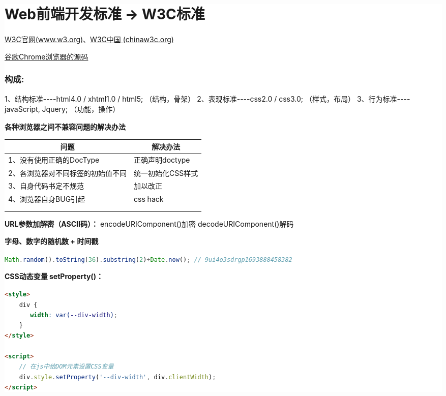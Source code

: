 # Web前端开发标准 -> W3C标准

 [W3C官网(www.w3.org)](https://www.w3.org/zh-hans/)、[W3C中国 (chinaw3c.org)](https://www.chinaw3c.org/)

[谷歌Chrome浏览器的源码](https://github.com/chromium/chromium)

### 构成:

1、结构标准----html4.0 / xhtml1.0 / html5; （结构，骨架）
2、表现标准----css2.0 / css3.0; （样式，布局）
3、行为标准----javaScript, Jquery; （功能，操作）



**各种浏览器之间不兼容问题的解决办法**

| 问题                              | 解决办法          |
| --------------------------------- | ----------------- |
| 1、没有使用正确的DocType          | 正确声明doctype   |
| 2、各浏览器对不同标签的初始值不同 | 统一初始化CSS样式 |
| 3、自身代码书定不规范             | 加以改正          |
| 4、浏览器自身BUG引起              | css hack          |
|                                   |                   |
|                                   |                   |



**URL参数加解密（ASCII码）：**
encodeURIComponent()加密
decodeURIComponent()解码



**字母、数字的随机数 + 时间戳**

```js
Math.random().toString(36).substring(2)+Date.now(); // 9ui4o3sdrgp1693888458382
```



**CSS动态变量 setProperty()：**

```html
<style>
    div {
       width: var(--div-width);
    }
</style>

<script>
    // 在js中给DOM元素设置CSS变量
	div.style.setProperty('--div-width', div.clientWidth);
</script>
```
